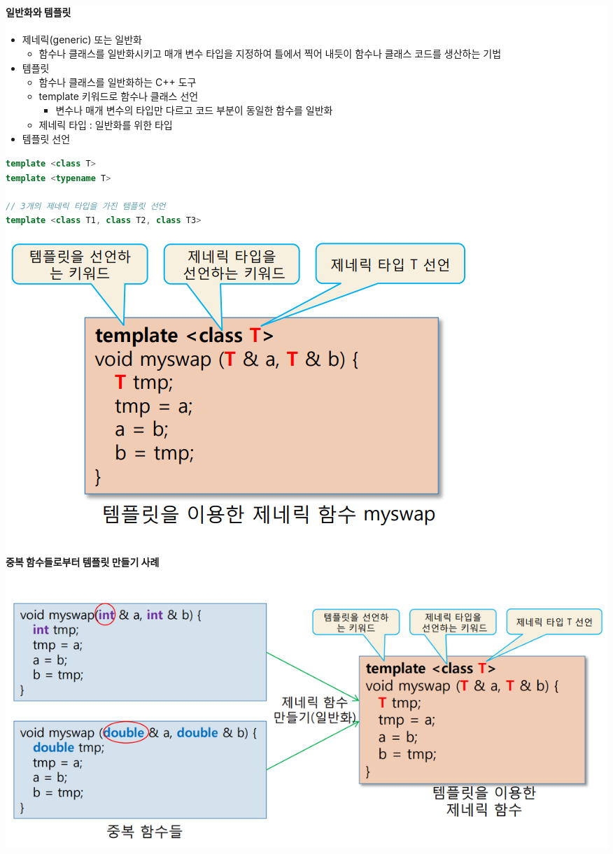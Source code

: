 
#### 일반화와 템플릿
* 제네릭(generic) 또는 일반화
  * 함수나 클래스를 일반화시키고 매개 변수 타입을 지정하여 틀에서 찍어 내듯이 함수나 클래스 코드를 생산하는 기법
* 템플릿
  * 함수나 클래스를 일반화하는 C++ 도구
  * template 키워드로 함수나 클래스 선언
    * 변수나 매개 변수의 타입만 다르고 코드 부분이 동일한 함수를 일반화
  * 제네릭 타입 : 일반화를 위한 타입
* 템플릿 선언

```CPP
template <class T>
template <typename T>

// 3개의 제네릭 타입을 가진 템플릿 선언
template <class T1, class T2, class T3>
```

![myswap](https://github.com/BangYunseo/TIL/blob/main/Cpp/Image/ch13/myswap.PNG)

#### 중복 함수들로부터 템플릿 만들기 사례

![myswap2](https://github.com/BangYunseo/TIL/blob/main/Cpp/Image/ch13/myswap2.PNG)